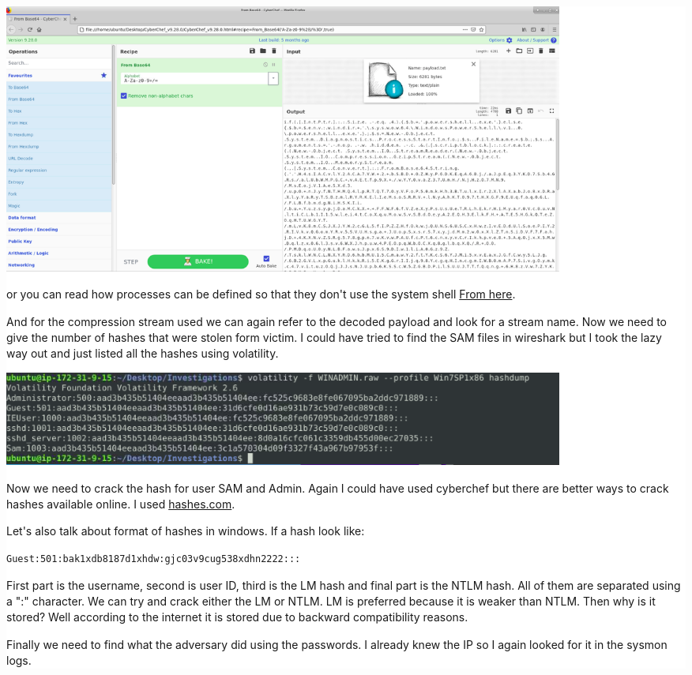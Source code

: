 <img src="/images/sam/decodedpayload.png" width="700">

or you can read how processes can be defined so that they don't use the system shell [From here](https://docs.microsoft.com/en-us/dotnet/api/system.diagnostics.processstartinfo?view=net-5.0).

And for the compression stream used we can again refer to the decoded payload and look for a stream name. Now we need to give the number of hashes that were stolen form victim. I could have tried to find the SAM files in wireshark but I took the lazy way out and just listed all the hashes using volatility.

<img src="/images/sam/hashes.png" width="700">

Now we need to crack the hash for user SAM and Admin. Again I could have used cyberchef but there are better ways to crack hashes available online. I used [hashes.com](https://hashes.com/en/decrypt/hash). 

Let's also talk about format of hashes in windows. If a hash look like:

`Guest:501:bak1xdb8187d1xhdw:gjc03v9cug538xdhn2222:::`

First part is the username, second is user ID, third is the LM hash and final part is the NTLM hash. All of them are separated using a ":" character. We can try and crack either the LM or NTLM. LM is preferred because it is weaker than NTLM. Then why is it stored? Well according to the internet it is stored due to backward compatibility reasons.

Finally we need to find what the adversary did using the passwords. I already knew the IP so I again looked for it in the sysmon logs.
